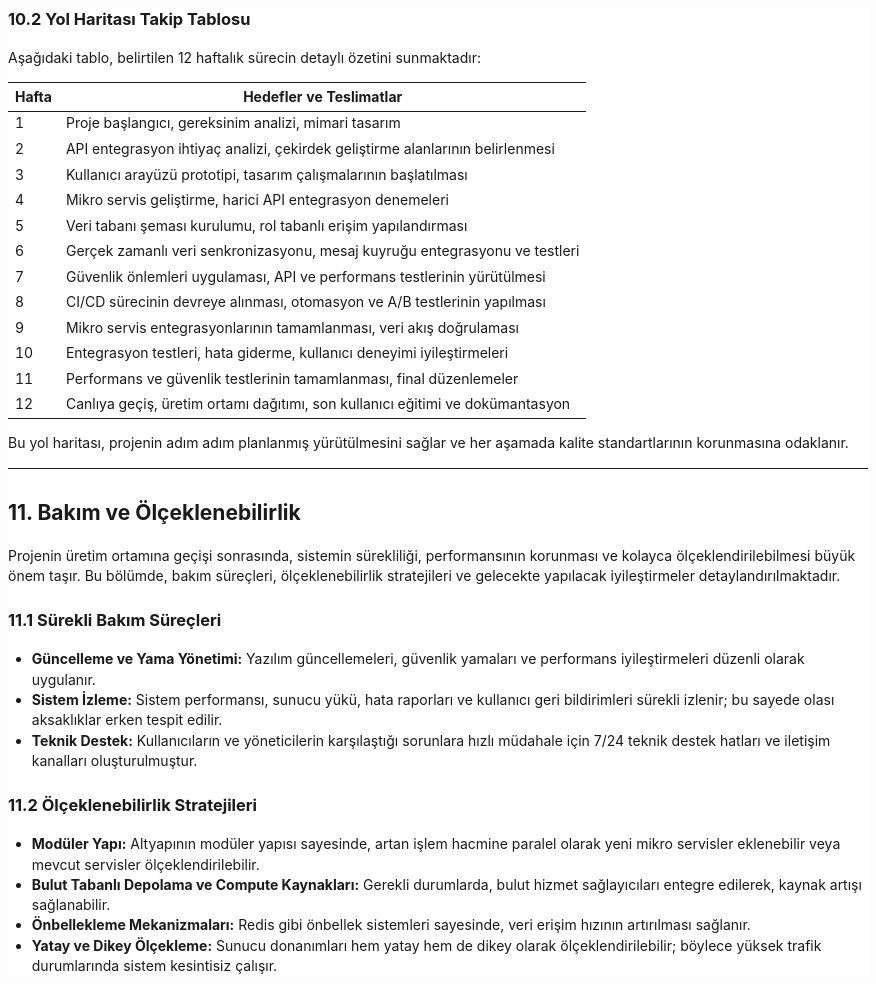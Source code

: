 ### 10.2 Yol Haritası Takip Tablosu  
Aşağıdaki tablo, belirtilen 12 haftalık sürecin detaylı özetini sunmaktadır:  

| Hafta | Hedefler ve Teslimatlar                                                                |  
|-------|----------------------------------------------------------------------------------------|  
| 1     | Proje başlangıcı, gereksinim analizi, mimari tasarım                                   |  
| 2     | API entegrasyon ihtiyaç analizi, çekirdek geliştirme alanlarının belirlenmesi            |  
| 3     | Kullanıcı arayüzü prototipi, tasarım çalışmalarının başlatılması                         |  
| 4     | Mikro servis geliştirme, harici API entegrasyon denemeleri                              |  
| 5     | Veri tabanı şeması kurulumu, rol tabanlı erişim yapılandırması                           |  
| 6     | Gerçek zamanlı veri senkronizasyonu, mesaj kuyruğu entegrasyonu ve testleri              |  
| 7     | Güvenlik önlemleri uygulaması, API ve performans testlerinin yürütülmesi                 |  
| 8     | CI/CD sürecinin devreye alınması, otomasyon ve A/B testlerinin yapılması                 |  
| 9     | Mikro servis entegrasyonlarının tamamlanması, veri akış doğrulaması                       |  
| 10    | Entegrasyon testleri, hata giderme, kullanıcı deneyimi iyileştirmeleri                   |  
| 11    | Performans ve güvenlik testlerinin tamamlanması, final düzenlemeler                       |  
| 12    | Canlıya geçiş, üretim ortamı dağıtımı, son kullanıcı eğitimi ve dokümantasyon            |  

Bu yol haritası, projenin adım adım planlanmış yürütülmesini sağlar ve her aşamada kalite standartlarının korunmasına odaklanır.  

---  

## 11. Bakım ve Ölçeklenebilirlik  
Projenin üretim ortamına geçişi sonrasında, sistemin sürekliliği, performansının korunması ve kolayca ölçeklendirilebilmesi büyük önem taşır. Bu bölümde, bakım süreçleri, ölçeklenebilirlik stratejileri ve gelecekte yapılacak iyileştirmeler detaylandırılmaktadır.  

### 11.1 Sürekli Bakım Süreçleri  
- **Güncelleme ve Yama Yönetimi:** Yazılım güncellemeleri, güvenlik yamaları ve performans iyileştirmeleri düzenli olarak uygulanır.  
- **Sistem İzleme:** Sistem performansı, sunucu yükü, hata raporları ve kullanıcı geri bildirimleri sürekli izlenir; bu sayede olası aksaklıklar erken tespit edilir.  
- **Teknik Destek:** Kullanıcıların ve yöneticilerin karşılaştığı sorunlara hızlı müdahale için 7/24 teknik destek hatları ve iletişim kanalları oluşturulmuştur.  

### 11.2 Ölçeklenebilirlik Stratejileri  
- **Modüler Yapı:** Altyapının modüler yapısı sayesinde, artan işlem hacmine paralel olarak yeni mikro servisler eklenebilir veya mevcut servisler ölçeklendirilebilir.  
- **Bulut Tabanlı Depolama ve Compute Kaynakları:** Gerekli durumlarda, bulut hizmet sağlayıcıları entegre edilerek, kaynak artışı sağlanabilir.  
- **Önbellekleme Mekanizmaları:** Redis gibi önbellek sistemleri sayesinde, veri erişim hızının artırılması sağlanır.  
- **Yatay ve Dikey Ölçekleme:** Sunucu donanımları hem yatay hem de dikey olarak ölçeklendirilebilir; böylece yüksek trafik durumlarında sistem kesintisiz çalışır.  
